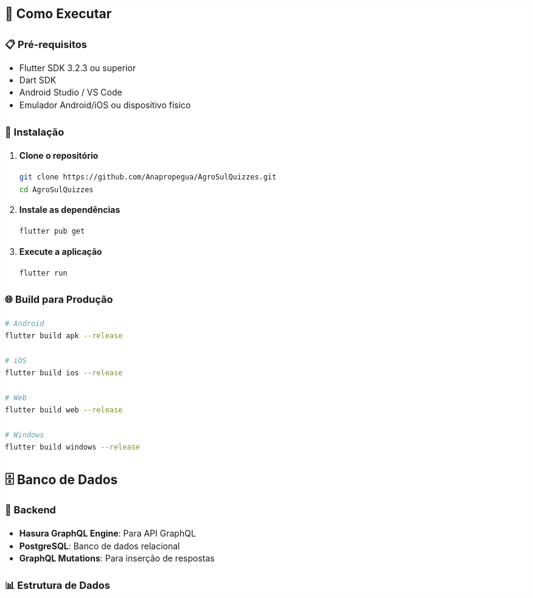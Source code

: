 ## 🚀 Como Executar

### 📋 Pré-requisitos

- Flutter SDK 3.2.3 ou superior
- Dart SDK 
- Android Studio / VS Code
- Emulador Android/iOS ou dispositivo físico

### 🔧 Instalação

1. **Clone o repositório**
   ```bash
   git clone https://github.com/Anapropegua/AgroSulQuizzes.git
   cd AgroSulQuizzes
   ```

2. **Instale as dependências**
   ```bash
   flutter pub get
   ```

3. **Execute a aplicação**
   ```bash
   flutter run
   ```

### 🌐 Build para Produção

```bash
# Android
flutter build apk --release

# iOS
flutter build ios --release

# Web
flutter build web --release

# Windows
flutter build windows --release
```

## 🗄️ Banco de Dados

### 🔗 Backend
- **Hasura GraphQL Engine**: Para API GraphQL
- **PostgreSQL**: Banco de dados relacional
- **GraphQL Mutations**: Para inserção de respostas

### 📊 Estrutura de Dados

